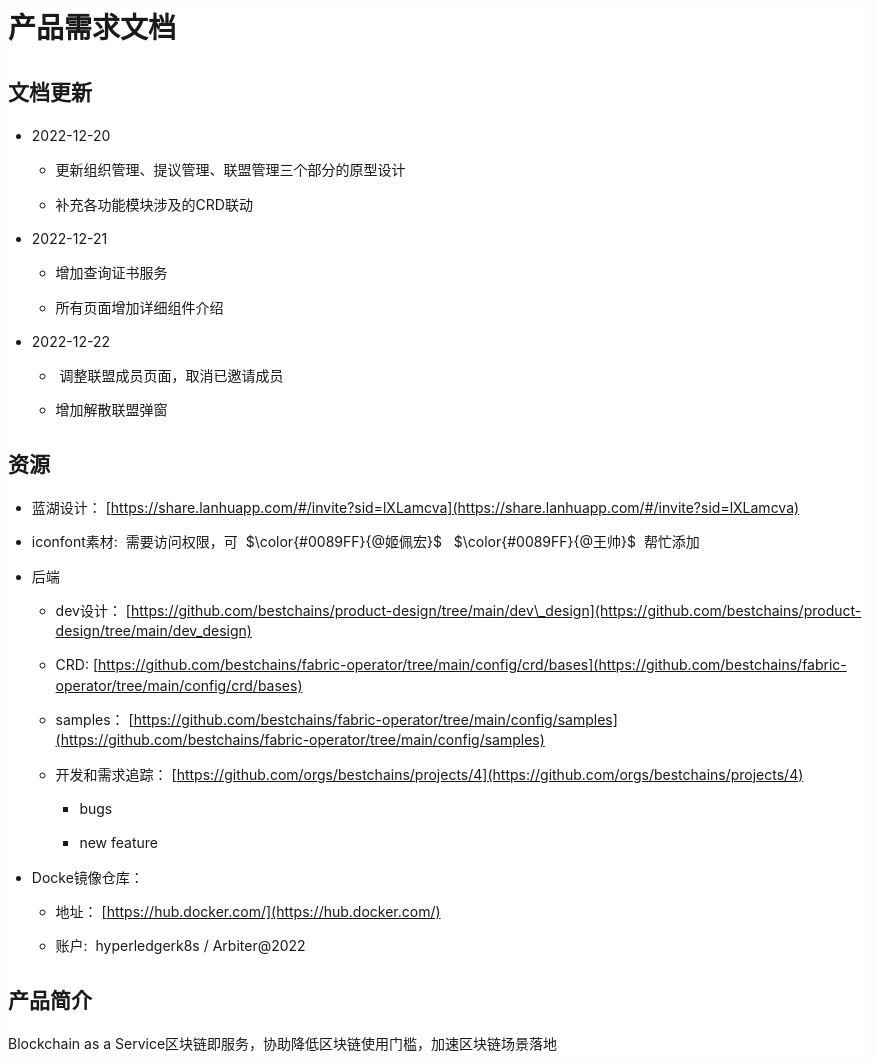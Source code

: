 # 产品需求文档

## 文档更新

*   2022-12-20
    
    *   更新组织管理、提议管理、联盟管理三个部分的原型设计
        
    *   补充各功能模块涉及的CRD联动
        
*   2022-12-21
    
    *   增加查询证书服务
        
    *   所有页面增加详细组件介绍
        
*   2022-12-22
    
    *    调整联盟成员页面，取消已邀请成员
        
    *   增加解散联盟弹窗
        

## 资源

*   蓝湖设计： [https://share.lanhuapp.com/#/invite?sid=lXLamcva](https://share.lanhuapp.com/#/invite?sid=lXLamcva)
    
*   iconfont素材:  需要访问权限，可  $\color{#0089FF}{@姬佩宏}$   $\color{#0089FF}{@王帅}$  帮忙添加
    
*   后端
    
    *   dev设计： [https://github.com/bestchains/product-design/tree/main/dev\_design](https://github.com/bestchains/product-design/tree/main/dev_design)
        
    *   CRD: [https://github.com/bestchains/fabric-operator/tree/main/config/crd/bases](https://github.com/bestchains/fabric-operator/tree/main/config/crd/bases)
        
    *   samples： [https://github.com/bestchains/fabric-operator/tree/main/config/samples](https://github.com/bestchains/fabric-operator/tree/main/config/samples)
        
    *   开发和需求追踪： [https://github.com/orgs/bestchains/projects/4](https://github.com/orgs/bestchains/projects/4)
        
        *   bugs
            
        *   new feature
            
*   Docke镜像仓库：
    
    *   地址： [https://hub.docker.com/](https://hub.docker.com/)
        
    *   账户:  hyperledgerk8s / Arbiter@2022
        

## 产品简介

Blockchain as a Service区块链即服务，协助降低区块链使用门槛，加速区块链场景落地
